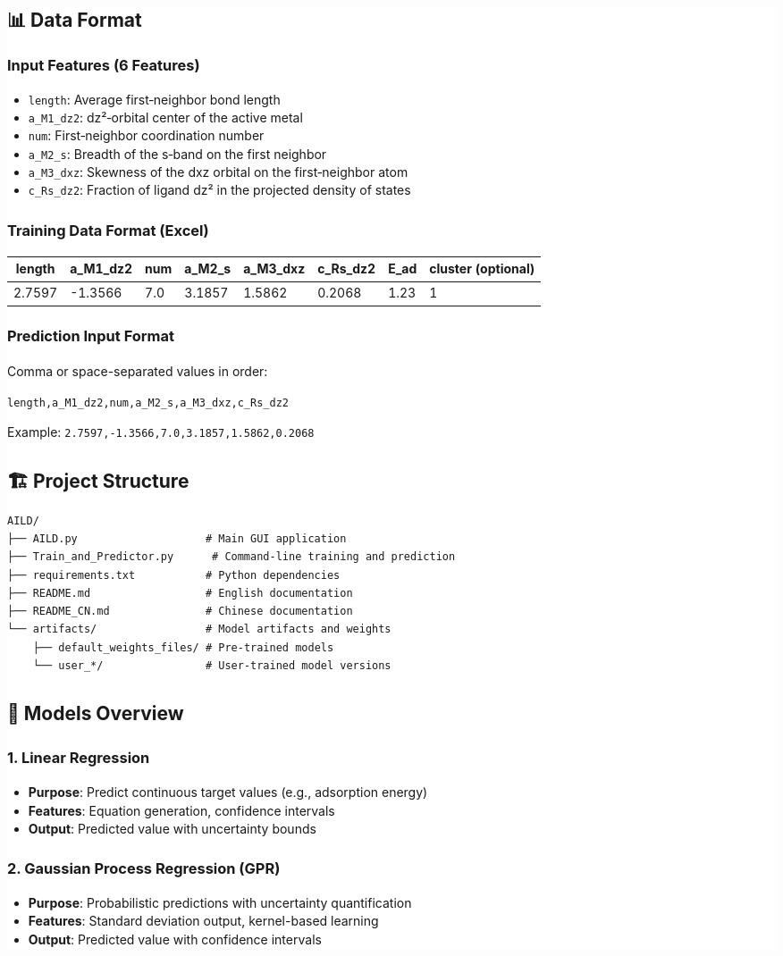 ## 📊 Data Format

### Input Features (6 Features)
- `length`: Average first‑neighbor bond length
- `a_M1_dz2`:  dz²‑orbital center of the active metal
- `num`: First‑neighbor coordination number
- `a_M2_s`: Breadth of the s‑band on the first neighbor
- `a_M3_dxz`: Skewness of the dxz orbital on the first‑neighbor atom
- `c_Rs_dz2`: Fraction of ligand dz² in the projected density of states

### Training Data Format (Excel)
| length | a_M1_dz2 | num | a_M2_s | a_M3_dxz | c_Rs_dz2 | E_ad | cluster (optional) |
|--------|----------|-----|--------|----------|----------|------|-------------------|
| 2.7597 | -1.3566  | 7.0 | 3.1857 | 1.5862   | 0.2068   | 1.23 | 1                 |

### Prediction Input Format
Comma or space-separated values in order:
```
length,a_M1_dz2,num,a_M2_s,a_M3_dxz,c_Rs_dz2
```
Example: `2.7597,-1.3566,7.0,3.1857,1.5862,0.2068`

## 🏗️ Project Structure

```
AILD/
├── AILD.py                    # Main GUI application
├── Train_and_Predictor.py      # Command-line training and prediction
├── requirements.txt           # Python dependencies
├── README.md                  # English documentation
├── README_CN.md               # Chinese documentation
└── artifacts/                 # Model artifacts and weights
    ├── default_weights_files/ # Pre-trained models
    └── user_*/                # User-trained model versions
```

## 🔬 Models Overview

### 1. Linear Regression
- **Purpose**: Predict continuous target values (e.g., adsorption energy)
- **Features**: Equation generation, confidence intervals
- **Output**: Predicted value with uncertainty bounds

### 2. Gaussian Process Regression (GPR)
- **Purpose**: Probabilistic predictions with uncertainty quantification
- **Features**: Standard deviation output, kernel-based learning
- **Output**: Predicted value with confidence intervals
